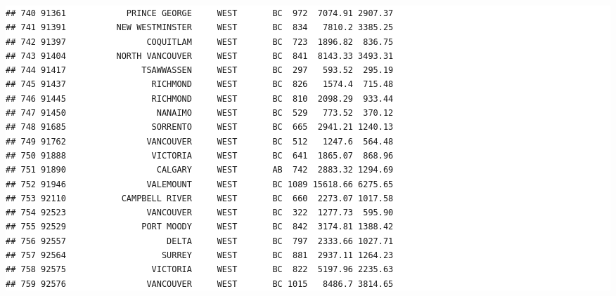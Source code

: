     ## 740 91361            PRINCE GEORGE     WEST       BC  972  7074.91 2907.37
    ## 741 91391          NEW WESTMINSTER     WEST       BC  834   7810.2 3385.25
    ## 742 91397                COQUITLAM     WEST       BC  723  1896.82  836.75
    ## 743 91404          NORTH VANCOUVER     WEST       BC  841  8143.33 3493.31
    ## 744 91417               TSAWWASSEN     WEST       BC  297   593.52  295.19
    ## 745 91437                 RICHMOND     WEST       BC  826   1574.4  715.48
    ## 746 91445                 RICHMOND     WEST       BC  810  2098.29  933.44
    ## 747 91450                  NANAIMO     WEST       BC  529   773.52  370.12
    ## 748 91685                 SORRENTO     WEST       BC  665  2941.21 1240.13
    ## 749 91762                VANCOUVER     WEST       BC  512   1247.6  564.48
    ## 750 91888                 VICTORIA     WEST       BC  641  1865.07  868.96
    ## 751 91890                  CALGARY     WEST       AB  742  2883.32 1294.69
    ## 752 91946                VALEMOUNT     WEST       BC 1089 15618.66 6275.65
    ## 753 92110           CAMPBELL RIVER     WEST       BC  660  2273.07 1017.58
    ## 754 92523                VANCOUVER     WEST       BC  322  1277.73  595.90
    ## 755 92529               PORT MOODY     WEST       BC  842  3174.81 1388.42
    ## 756 92557                    DELTA     WEST       BC  797  2333.66 1027.71
    ## 757 92564                   SURREY     WEST       BC  881  2937.11 1264.23
    ## 758 92575                 VICTORIA     WEST       BC  822  5197.96 2235.63
    ## 759 92576                VANCOUVER     WEST       BC 1015   8486.7 3814.65